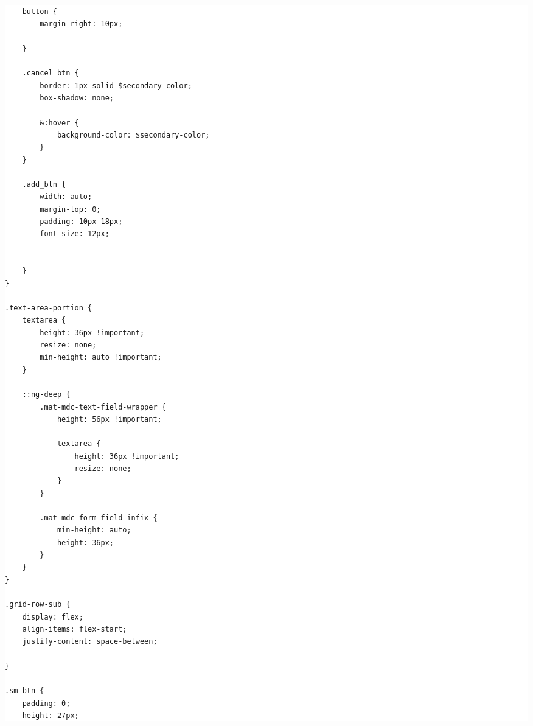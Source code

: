 

        button {
            margin-right: 10px;

        }

        .cancel_btn {
            border: 1px solid $secondary-color;
            box-shadow: none;

            &:hover {
                background-color: $secondary-color;
            }
        }

        .add_btn {
            width: auto;
            margin-top: 0;
            padding: 10px 18px;
            font-size: 12px;


        }
    }

    .text-area-portion {
        textarea {
            height: 36px !important;
            resize: none;
            min-height: auto !important;
        }

        ::ng-deep {
            .mat-mdc-text-field-wrapper {
                height: 56px !important;

                textarea {
                    height: 36px !important;
                    resize: none;
                }
            }

            .mat-mdc-form-field-infix {
                min-height: auto;
                height: 36px;
            }
        }
    }

    .grid-row-sub {
        display: flex;
        align-items: flex-start;
        justify-content: space-between;

    }

    .sm-btn {
        padding: 0;
        height: 27px;
